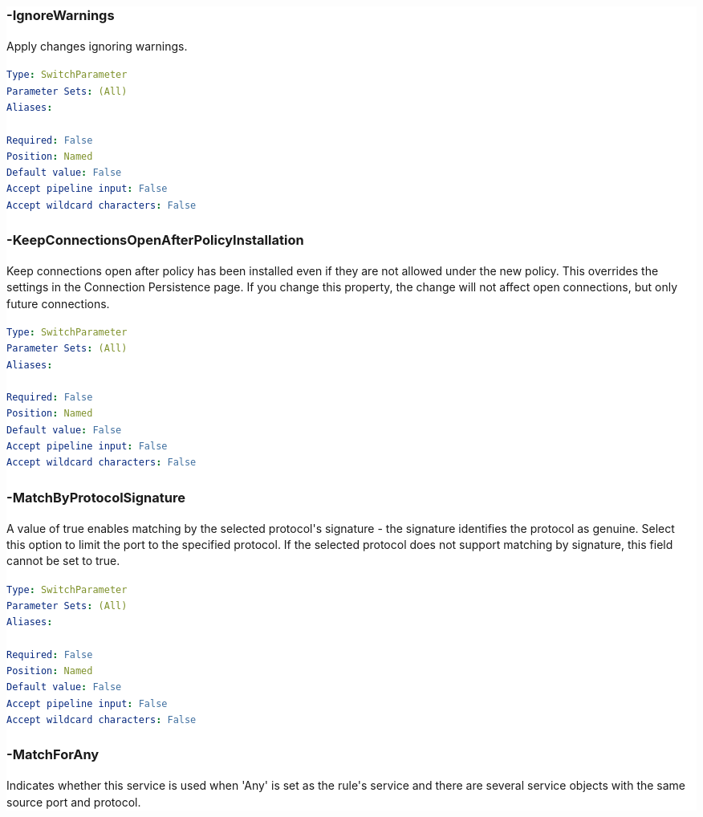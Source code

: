 ### -IgnoreWarnings
Apply changes ignoring warnings.

```yaml
Type: SwitchParameter
Parameter Sets: (All)
Aliases: 

Required: False
Position: Named
Default value: False
Accept pipeline input: False
Accept wildcard characters: False
```

### -KeepConnectionsOpenAfterPolicyInstallation
Keep connections open after policy has been installed even if they are not allowed under the new policy.
This overrides the settings in the Connection Persistence page.
If you change this property, the change will not affect open connections, but only future connections.

```yaml
Type: SwitchParameter
Parameter Sets: (All)
Aliases: 

Required: False
Position: Named
Default value: False
Accept pipeline input: False
Accept wildcard characters: False
```

### -MatchByProtocolSignature
A value of true enables matching by the selected protocol's signature - the signature identifies the protocol as genuine.
Select this option to limit the port to the specified protocol.
If the selected protocol does not support matching by signature, this field cannot be set to true.

```yaml
Type: SwitchParameter
Parameter Sets: (All)
Aliases: 

Required: False
Position: Named
Default value: False
Accept pipeline input: False
Accept wildcard characters: False
```

### -MatchForAny
Indicates whether this service is used when 'Any' is set as the rule's service and there are several service objects with the same source port and protocol.
